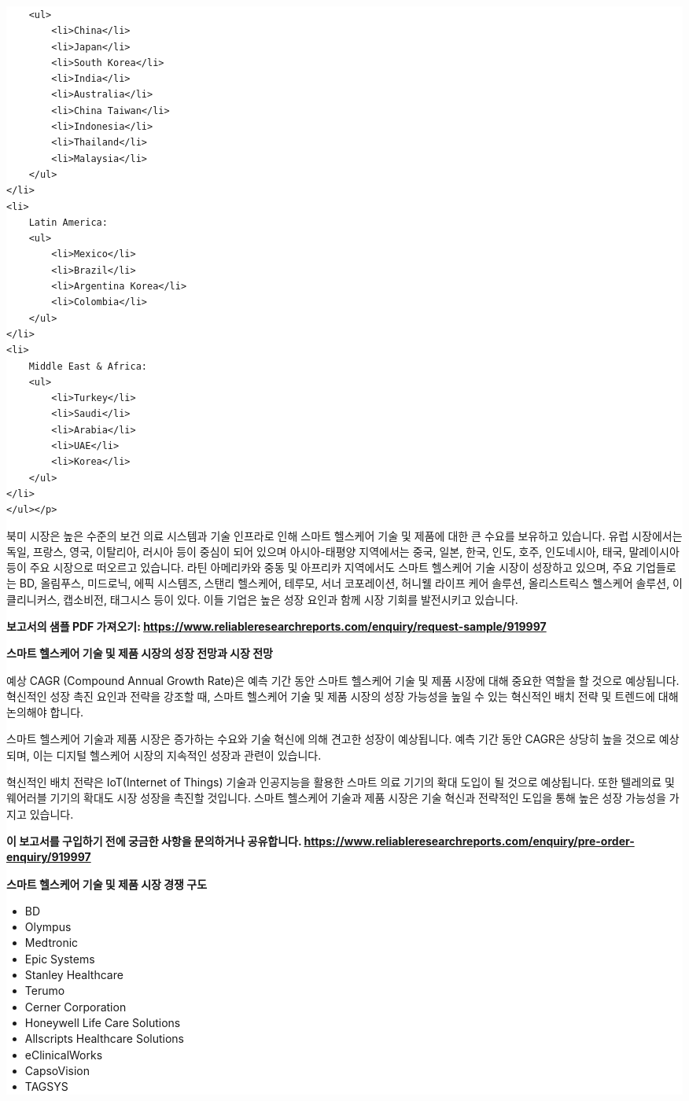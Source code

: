         <ul>
            <li>China</li>
            <li>Japan</li>
            <li>South Korea</li>
            <li>India</li>
            <li>Australia</li>
            <li>China Taiwan</li>
            <li>Indonesia</li>
            <li>Thailand</li>
            <li>Malaysia</li>
        </ul>
    </li>
    <li>
        Latin America:
        <ul>
            <li>Mexico</li>
            <li>Brazil</li>
            <li>Argentina Korea</li>
            <li>Colombia</li>
        </ul>
    </li>
    <li>
        Middle East & Africa:
        <ul>
            <li>Turkey</li>
            <li>Saudi</li>
            <li>Arabia</li>
            <li>UAE</li>
            <li>Korea</li>
        </ul>
    </li>
    </ul></p>
<p><p>북미 시장은 높은 수준의 보건 의료 시스템과 기술 인프라로 인해 스마트 헬스케어 기술 및 제품에 대한 큰 수요를 보유하고 있습니다. 유럽 시장에서는 독일, 프랑스, 영국, 이탈리아, 러시아 등이 중심이 되어 있으며 아시아-태평양 지역에서는 중국, 일본, 한국, 인도, 호주, 인도네시아, 태국, 말레이시아 등이 주요 시장으로 떠오르고 있습니다. 라틴 아메리카와 중동 및 아프리카 지역에서도 스마트 헬스케어 기술 시장이 성장하고 있으며, 주요 기업들로는 BD, 올림푸스, 미드로닉, 에픽 시스템즈, 스탠리 헬스케어, 테루모, 서너 코포레이션, 허니웰 라이프 케어 솔루션, 올리스트릭스 헬스케어 솔루션, 이클리니커스, 캡소비전, 태그시스 등이 있다. 이들 기업은 높은 성장 요인과 함께 시장 기회를 발전시키고 있습니다.</p></p>
<p><strong>보고서의 샘플 PDF 가져오기:&nbsp;<a href="https://www.reliableresearchreports.com/enquiry/request-sample/919997">https://www.reliableresearchreports.com/enquiry/request-sample/919997</a></strong></p>
<p><strong>스마트 헬스케어 기술 및 제품 시장의 성장 전망과 시장 전망</strong></p>
<p><p>예상 CAGR (Compound Annual Growth Rate)은 예측 기간 동안 스마트 헬스케어 기술 및 제품 시장에 대해 중요한 역할을 할 것으로 예상됩니다. 혁신적인 성장 촉진 요인과 전략을 강조할 때, 스마트 헬스케어 기술 및 제품 시장의 성장 가능성을 높일 수 있는 혁신적인 배치 전략 및 트렌드에 대해 논의해야 합니다. </p><p>스마트 헬스케어 기술과 제품 시장은 증가하는 수요와 기술 혁신에 의해 견고한 성장이 예상됩니다. 예측 기간 동안 CAGR은 상당히 높을 것으로 예상되며, 이는 디지털 헬스케어 시장의 지속적인 성장과 관련이 있습니다. </p><p>혁신적인 배치 전략은 IoT(Internet of Things) 기술과 인공지능을 활용한 스마트 의료 기기의 확대 도입이 될 것으로 예상됩니다. 또한 텔레의료 및 웨어러블 기기의 확대도 시장 성장을 촉진할 것입니다. 스마트 헬스케어 기술과 제품 시장은 기술 혁신과 전략적인 도입을 통해 높은 성장 가능성을 가지고 있습니다.</p></p>
<p><strong>이 보고서를 구입하기 전에 궁금한 사항을 문의하거나 공유합니다. <a href="https://www.reliableresearchreports.com/enquiry/pre-order-enquiry/919997">https://www.reliableresearchreports.com/enquiry/pre-order-enquiry/919997</a></strong></p>
<p><strong>스마트 헬스케어 기술 및 제품 시장 경쟁 구도</strong></p>
<p><ul><li>BD</li><li>Olympus</li><li>Medtronic</li><li>Epic Systems</li><li>Stanley Healthcare</li><li>Terumo</li><li>Cerner Corporation</li><li>Honeywell Life Care Solutions</li><li>Allscripts Healthcare Solutions</li><li>eClinicalWorks</li><li>CapsoVision</li><li>TAGSYS</li></ul></p>